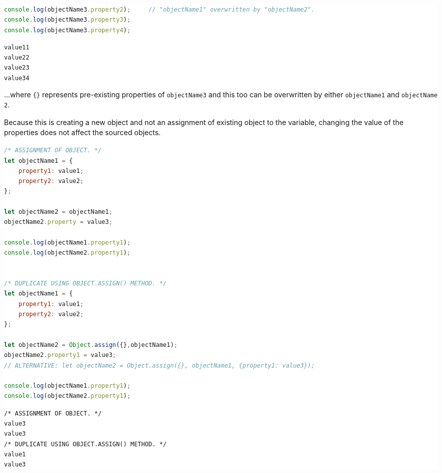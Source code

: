 ```js
console.log(objectName3.property2);		// "objectName1" overwritten by "objectName2".
console.log(objectName3.property3);
console.log(objectName3.property4);
```

```
value11
value22
value23
value34
```

...where `{}` represents pre-existing properties of `objectName3` and this too can be overwritten by either `objectName1` and `objectName2`.

Because this is creating a new object and not an assignment of existing object to the variable, changing the value of the properties does not affect the sourced objects.

```js
/* ASSIGNMENT OF OBJECT. */
let objectName1 = {
    property1: value1;
    property2: value2;
};

let objectName2 = objectName1;
objectName2.property = value3;

console.log(objectName1.property1);
console.log(objectName2.property1);


/* DUPLICATE USING OBJECT.ASSIGN() METHOD. */
let objectName1 = {
    property1: value1;
    property2: value2;
};

let objectName2 = Object.assign({},objectName1);
objectName2.property1 = value3;
// ALTERNATIVE: let objectName2 = Object.assign({}, objectName1, {property1: value3});

console.log(objectName1.property1);
console.log(objectName2.property1);
```

```
/* ASSIGNMENT OF OBJECT. */
value3
value3
/* DUPLICATE USING OBJECT.ASSIGN() METHOD. */
value1
value3
```
